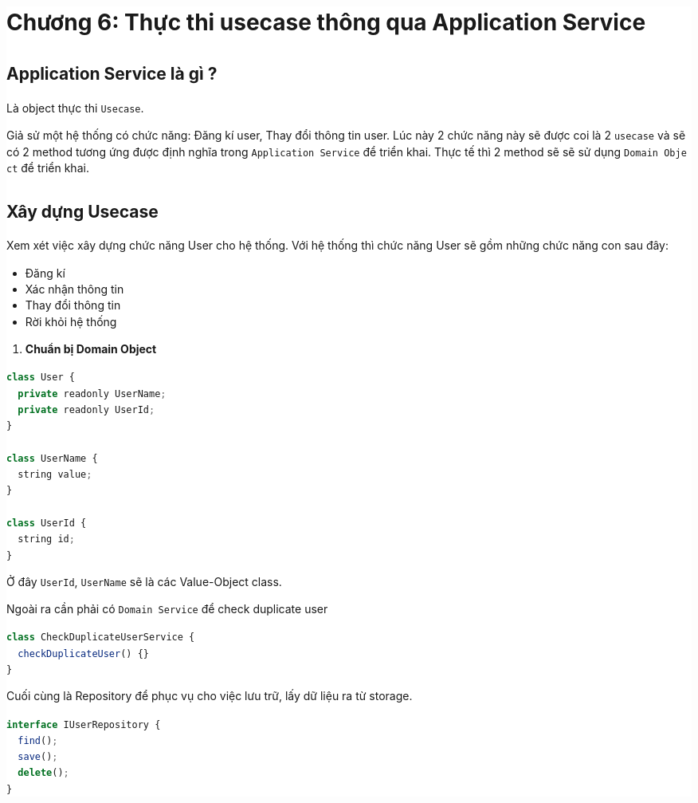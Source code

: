 # Chương 6: Thực thi usecase thông qua Application Service

## Application Service là gì ?

Là object thực thi `Usecase`.

Giả sử một hệ thống có chức năng: Đăng kí user, Thay đổi thông tin user. Lúc này 2 chức năng này sẽ được coi là 2 `usecase` và sẽ có 2 method tương ứng được định nghĩa trong `Application Service` để triển khai. Thực tế thì 2 method sẽ sẽ sử dụng `Domain Object` để triển khai.

## Xây dựng Usecase

Xem xét việc xây dựng chức năng User cho hệ thống. Với hệ thống thì chức năng User sẽ gồm những chức năng con sau đây:

- Đăng kí
- Xác nhận thông tin
- Thay đổi thông tin
- Rời khỏi hệ thống

1. **Chuẩn bị Domain Object**

```js
class User {
  private readonly UserName;
  private readonly UserId;
}

class UserName {
  string value;
}

class UserId {
  string id;
}
```

Ở đây `UserId`, `UserName` sẽ là các Value-Object class.

Ngoài ra cần phải có `Domain Service` để check duplicate user

```js
class CheckDuplicateUserService {
  checkDuplicateUser() {}
}
```

Cuối cùng là Repository để phục vụ cho việc lưu trữ, lấy dữ liệu ra từ storage.

```js
interface IUserRepository {
  find();
  save();
  delete();
}
```
